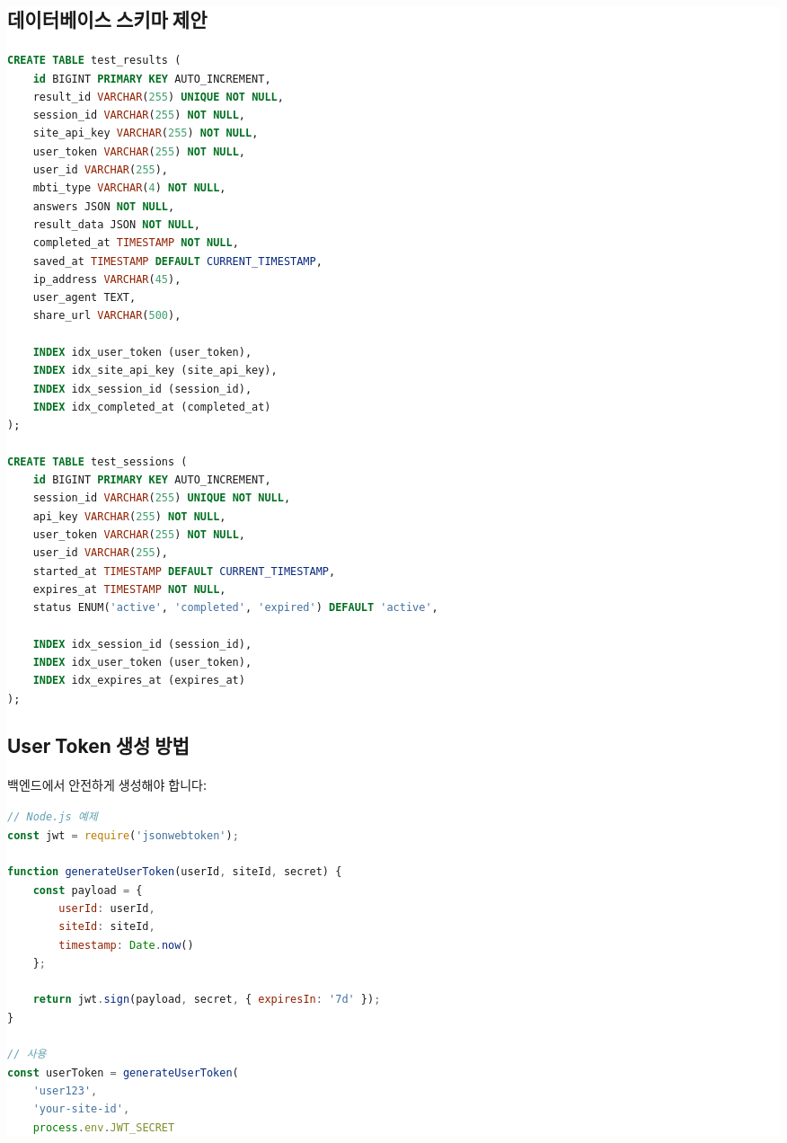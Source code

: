 ## 데이터베이스 스키마 제안

```sql
CREATE TABLE test_results (
    id BIGINT PRIMARY KEY AUTO_INCREMENT,
    result_id VARCHAR(255) UNIQUE NOT NULL,
    session_id VARCHAR(255) NOT NULL,
    site_api_key VARCHAR(255) NOT NULL,
    user_token VARCHAR(255) NOT NULL,
    user_id VARCHAR(255),
    mbti_type VARCHAR(4) NOT NULL,
    answers JSON NOT NULL,
    result_data JSON NOT NULL,
    completed_at TIMESTAMP NOT NULL,
    saved_at TIMESTAMP DEFAULT CURRENT_TIMESTAMP,
    ip_address VARCHAR(45),
    user_agent TEXT,
    share_url VARCHAR(500),

    INDEX idx_user_token (user_token),
    INDEX idx_site_api_key (site_api_key),
    INDEX idx_session_id (session_id),
    INDEX idx_completed_at (completed_at)
);

CREATE TABLE test_sessions (
    id BIGINT PRIMARY KEY AUTO_INCREMENT,
    session_id VARCHAR(255) UNIQUE NOT NULL,
    api_key VARCHAR(255) NOT NULL,
    user_token VARCHAR(255) NOT NULL,
    user_id VARCHAR(255),
    started_at TIMESTAMP DEFAULT CURRENT_TIMESTAMP,
    expires_at TIMESTAMP NOT NULL,
    status ENUM('active', 'completed', 'expired') DEFAULT 'active',

    INDEX idx_session_id (session_id),
    INDEX idx_user_token (user_token),
    INDEX idx_expires_at (expires_at)
);
```

## User Token 생성 방법

백엔드에서 안전하게 생성해야 합니다:

```javascript
// Node.js 예제
const jwt = require('jsonwebtoken');

function generateUserToken(userId, siteId, secret) {
    const payload = {
        userId: userId,
        siteId: siteId,
        timestamp: Date.now()
    };

    return jwt.sign(payload, secret, { expiresIn: '7d' });
}

// 사용
const userToken = generateUserToken(
    'user123',
    'your-site-id',
    process.env.JWT_SECRET
```